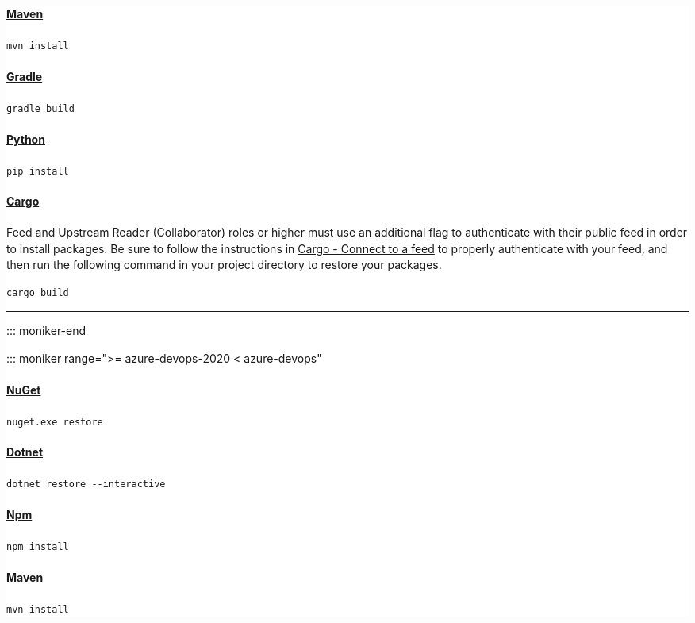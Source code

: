 #### [Maven](#tab/maven)

```Command
mvn install
```

#### [Gradle](#tab/gradle)

```Command
gradle build
```

#### [Python](#tab/python)

```Command
pip install
```

#### [Cargo](#tab/cargo)

Feed and Upstream Reader (Collaborator) roles or higher must use an additional flag to authenticate with their public feed in order to install packages. Be sure to follow the instructions in [Cargo - Connect to a feed](../cargo/cargo-upstream-source.md#connect-to-your-feed) to properly authenticate with your feed, and then run the following command in your project directory to restore your packages. 

```Command
cargo build
```

- - -

::: moniker-end

::: moniker range=">= azure-devops-2020 < azure-devops"

#### [NuGet](#tab/nugetserver)

```Command
nuget.exe restore
```

#### [Dotnet](#tab/dotnetserver)

```Command
dotnet restore --interactive
```

#### [Npm](#tab/npmserver)

```Command
npm install
```

#### [Maven](#tab/mavenserver)

```Command
mvn install
```
